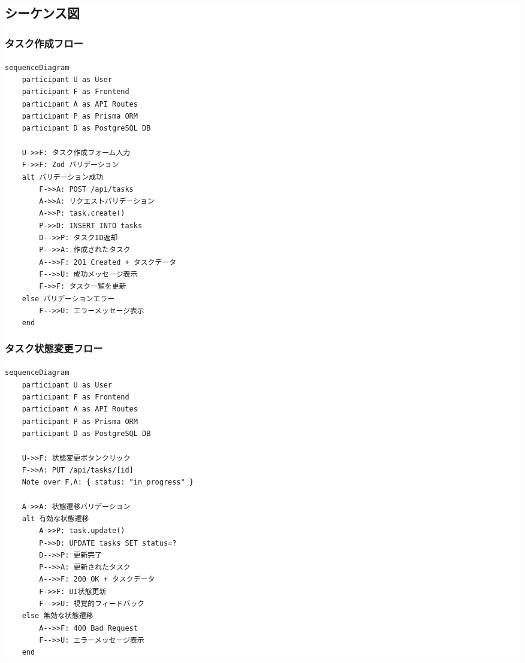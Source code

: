## シーケンス図

### タスク作成フロー

```mermaid
sequenceDiagram
    participant U as User
    participant F as Frontend
    participant A as API Routes
    participant P as Prisma ORM
    participant D as PostgreSQL DB

    U->>F: タスク作成フォーム入力
    F->>F: Zod バリデーション
    alt バリデーション成功
        F->>A: POST /api/tasks
        A->>A: リクエストバリデーション
        A->>P: task.create()
        P->>D: INSERT INTO tasks
        D-->>P: タスクID返却
        P-->>A: 作成されたタスク
        A-->>F: 201 Created + タスクデータ
        F-->>U: 成功メッセージ表示
        F->>F: タスク一覧を更新
    else バリデーションエラー
        F-->>U: エラーメッセージ表示
    end
```

### タスク状態変更フロー

```mermaid
sequenceDiagram
    participant U as User
    participant F as Frontend
    participant A as API Routes
    participant P as Prisma ORM
    participant D as PostgreSQL DB

    U->>F: 状態変更ボタンクリック
    F->>A: PUT /api/tasks/[id]
    Note over F,A: { status: "in_progress" }

    A->>A: 状態遷移バリデーション
    alt 有効な状態遷移
        A->>P: task.update()
        P->>D: UPDATE tasks SET status=?
        D-->>P: 更新完了
        P-->>A: 更新されたタスク
        A-->>F: 200 OK + タスクデータ
        F->>F: UI状態更新
        F-->>U: 視覚的フィードバック
    else 無効な状態遷移
        A-->>F: 400 Bad Request
        F-->>U: エラーメッセージ表示
    end
```
